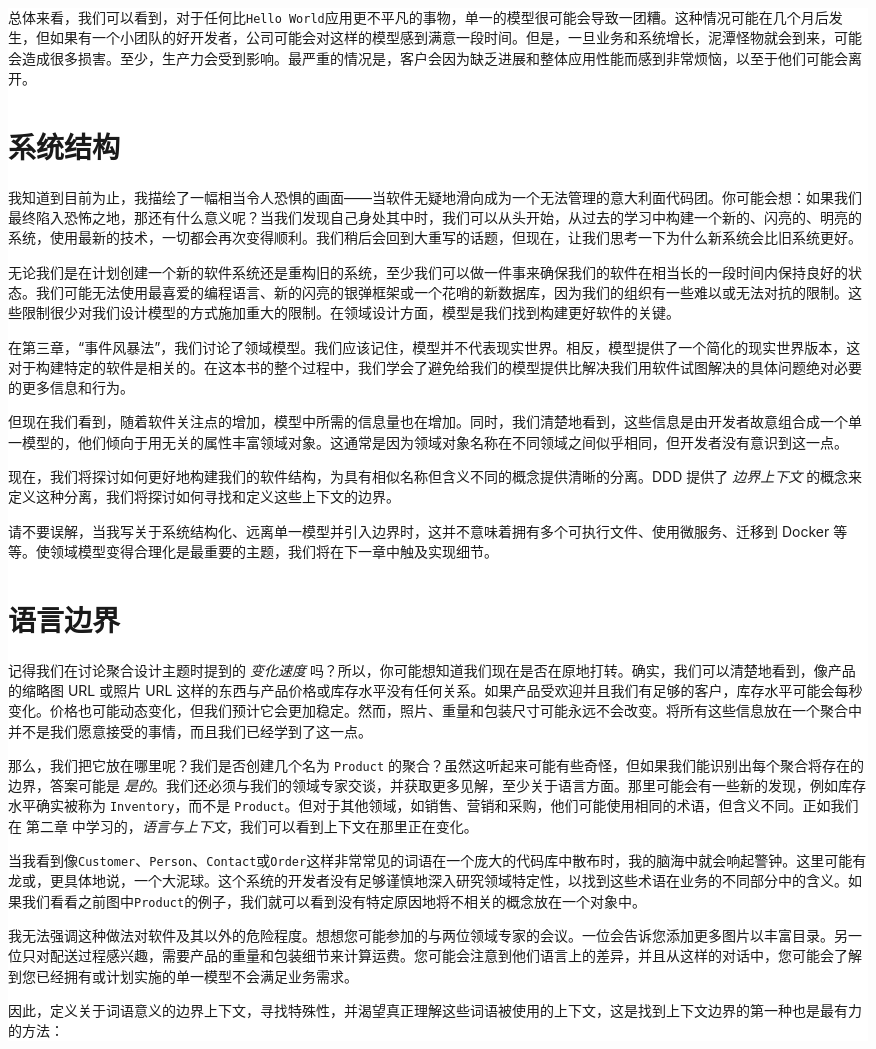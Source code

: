 总体来看，我们可以看到，对于任何比`Hello World`应用更不平凡的事物，单一的模型很可能会导致一团糟。这种情况可能在几个月后发生，但如果有一个小团队的好开发者，公司可能会对这样的模型感到满意一段时间。但是，一旦业务和系统增长，泥潭怪物就会到来，可能会造成很多损害。至少，生产力会受到影响。最严重的情况是，客户会因为缺乏进展和整体应用性能而感到非常烦恼，以至于他们可能会离开。

# 系统结构

我知道到目前为止，我描绘了一幅相当令人恐惧的画面——当软件无疑地滑向成为一个无法管理的意大利面代码团。你可能会想：如果我们最终陷入恐怖之地，那还有什么意义呢？当我们发现自己身处其中时，我们可以从头开始，从过去的学习中构建一个新的、闪亮的、明亮的系统，使用最新的技术，一切都会再次变得顺利。我们稍后会回到大重写的话题，但现在，让我们思考一下为什么新系统会比旧系统更好。

无论我们是在计划创建一个新的软件系统还是重构旧的系统，至少我们可以做一件事来确保我们的软件在相当长的一段时间内保持良好的状态。我们可能无法使用最喜爱的编程语言、新的闪亮的银弹框架或一个花哨的新数据库，因为我们的组织有一些难以或无法对抗的限制。这些限制很少对我们设计模型的方式施加重大的限制。在领域设计方面，模型是我们找到构建更好软件的关键。

在第三章，“事件风暴法”，我们讨论了领域模型。我们应该记住，模型并不代表现实世界。相反，模型提供了一个简化的现实世界版本，这对于构建特定的软件是相关的。在这本书的整个过程中，我们学会了避免给我们的模型提供比解决我们用软件试图解决的具体问题绝对必要的更多信息和行为。

但现在我们看到，随着软件关注点的增加，模型中所需的信息量也在增加。同时，我们清楚地看到，这些信息是由开发者故意组合成一个单一模型的，他们倾向于用无关的属性丰富领域对象。这通常是因为领域对象名称在不同领域之间似乎相同，但开发者没有意识到这一点。

现在，我们将探讨如何更好地构建我们的软件结构，为具有相似名称但含义不同的概念提供清晰的分离。DDD 提供了 *边界上下文* 的概念来定义这种分离，我们将探讨如何寻找和定义这些上下文的边界。

请不要误解，当我写关于系统结构化、远离单一模型并引入边界时，这并不意味着拥有多个可执行文件、使用微服务、迁移到 Docker 等等。使领域模型变得合理化是最重要的主题，我们将在下一章中触及实现细节。

# 语言边界

记得我们在讨论聚合设计主题时提到的 *变化速度* 吗？所以，你可能想知道我们现在是否在原地打转。确实，我们可以清楚地看到，像产品的缩略图 URL 或照片 URL 这样的东西与产品价格或库存水平没有任何关系。如果产品受欢迎并且我们有足够的客户，库存水平可能会每秒变化。价格也可能动态变化，但我们预计它会更加稳定。然而，照片、重量和包装尺寸可能永远不会改变。将所有这些信息放在一个聚合中并不是我们愿意接受的事情，而且我们已经学到了这一点。

那么，我们把它放在哪里呢？我们是否创建几个名为 `Product` 的聚合？虽然这听起来可能有些奇怪，但如果我们能识别出每个聚合将存在的边界，答案可能是 *是的*。我们还必须与我们的领域专家交谈，并获取更多见解，至少关于语言方面。那里可能会有一些新的发现，例如库存水平确实被称为 `Inventory`，而不是 `Product`。但对于其他领域，如销售、营销和采购，他们可能使用相同的术语，但含义不同。正如我们在 第二章 中学习的，*语言与上下文*，我们可以看到上下文在那里正在变化。

当我看到像`Customer`、`Person`、`Contact`或`Order`这样非常常见的词语在一个庞大的代码库中散布时，我的脑海中就会响起警钟。这里可能有龙或，更具体地说，一个大泥球。这个系统的开发者没有足够谨慎地深入研究领域特定性，以找到这些术语在业务的不同部分中的含义。如果我们看看之前图中`Product`的例子，我们就可以看到没有特定原因地将不相关的概念放在一个对象中。

我无法强调这种做法对软件及其以外的危险程度。想想您可能参加的与两位领域专家的会议。一位会告诉您添加更多图片以丰富目录。另一位只对配送过程感兴趣，需要产品的重量和包装细节来计算运费。您可能会注意到他们语言上的差异，并且从这样的对话中，您可能会了解到您已经拥有或计划实施的单一模型不会满足业务需求。

因此，定义关于词语意义的边界上下文，寻找特殊性，并渴望真正理解这些词语被使用的上下文，这是找到上下文边界的第一种也是最有力的方法：
